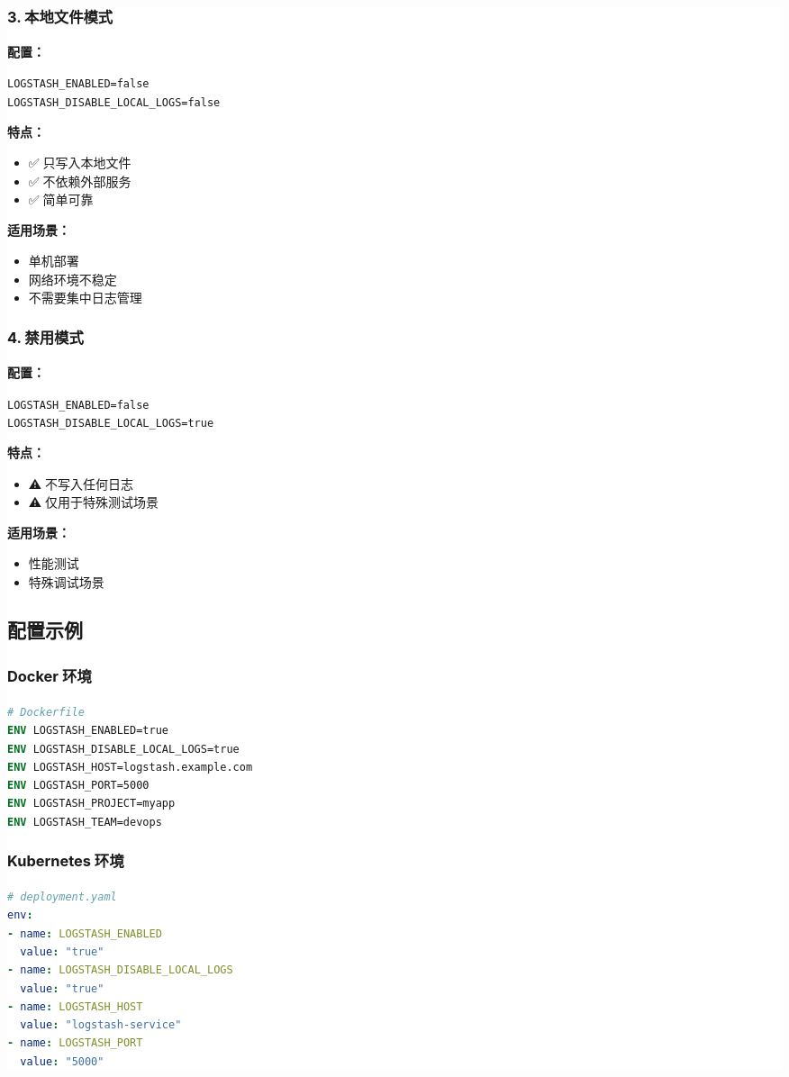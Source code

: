 ### 3. 本地文件模式

**配置：**
```env
LOGSTASH_ENABLED=false
LOGSTASH_DISABLE_LOCAL_LOGS=false
```

**特点：**
- ✅ 只写入本地文件
- ✅ 不依赖外部服务
- ✅ 简单可靠

**适用场景：**
- 单机部署
- 网络环境不稳定
- 不需要集中日志管理

### 4. 禁用模式

**配置：**
```env
LOGSTASH_ENABLED=false
LOGSTASH_DISABLE_LOCAL_LOGS=true
```

**特点：**
- ⚠️ 不写入任何日志
- ⚠️ 仅用于特殊测试场景

**适用场景：**
- 性能测试
- 特殊调试场景

## 配置示例

### Docker 环境

```dockerfile
# Dockerfile
ENV LOGSTASH_ENABLED=true
ENV LOGSTASH_DISABLE_LOCAL_LOGS=true
ENV LOGSTASH_HOST=logstash.example.com
ENV LOGSTASH_PORT=5000
ENV LOGSTASH_PROJECT=myapp
ENV LOGSTASH_TEAM=devops
```

### Kubernetes 环境

```yaml
# deployment.yaml
env:
- name: LOGSTASH_ENABLED
  value: "true"
- name: LOGSTASH_DISABLE_LOCAL_LOGS
  value: "true"
- name: LOGSTASH_HOST
  value: "logstash-service"
- name: LOGSTASH_PORT
  value: "5000"
```

